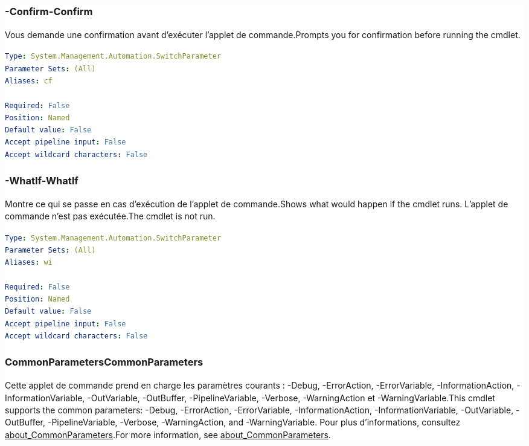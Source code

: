 ### <span data-ttu-id="f272f-185">-Confirm</span><span class="sxs-lookup"><span data-stu-id="f272f-185">-Confirm</span></span>

<span data-ttu-id="f272f-186">Vous demande une confirmation avant d’exécuter l’applet de commande.</span><span class="sxs-lookup"><span data-stu-id="f272f-186">Prompts you for confirmation before running the cmdlet.</span></span>

```yaml
Type: System.Management.Automation.SwitchParameter
Parameter Sets: (All)
Aliases: cf

Required: False
Position: Named
Default value: False
Accept pipeline input: False
Accept wildcard characters: False
```

### <span data-ttu-id="f272f-187">-WhatIf</span><span class="sxs-lookup"><span data-stu-id="f272f-187">-WhatIf</span></span>

<span data-ttu-id="f272f-188">Montre ce qui se passe en cas d’exécution de l’applet de commande.</span><span class="sxs-lookup"><span data-stu-id="f272f-188">Shows what would happen if the cmdlet runs.</span></span>
<span data-ttu-id="f272f-189">L’applet de commande n’est pas exécutée.</span><span class="sxs-lookup"><span data-stu-id="f272f-189">The cmdlet is not run.</span></span>

```yaml
Type: System.Management.Automation.SwitchParameter
Parameter Sets: (All)
Aliases: wi

Required: False
Position: Named
Default value: False
Accept pipeline input: False
Accept wildcard characters: False
```

### <span data-ttu-id="f272f-190">CommonParameters</span><span class="sxs-lookup"><span data-stu-id="f272f-190">CommonParameters</span></span>

<span data-ttu-id="f272f-191">Cette applet de commande prend en charge les paramètres courants : -Debug, -ErrorAction, -ErrorVariable, -InformationAction, -InformationVariable, -OutVariable, -OutBuffer, -PipelineVariable, -Verbose, -WarningAction et -WarningVariable.</span><span class="sxs-lookup"><span data-stu-id="f272f-191">This cmdlet supports the common parameters: -Debug, -ErrorAction, -ErrorVariable, -InformationAction, -InformationVariable, -OutVariable, -OutBuffer, -PipelineVariable, -Verbose, -WarningAction, and -WarningVariable.</span></span> <span data-ttu-id="f272f-192">Pour plus d’informations, consultez [about_CommonParameters](https://go.microsoft.com/fwlink/?LinkID=113216).</span><span class="sxs-lookup"><span data-stu-id="f272f-192">For more information, see [about_CommonParameters](https://go.microsoft.com/fwlink/?LinkID=113216).</span></span>

